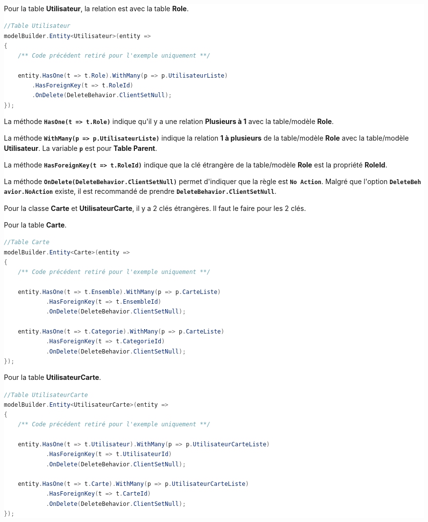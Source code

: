 Pour la table **Utilisateur**, la relation est avec la table **Role**.

```csharp
//Table Utilisateur
modelBuilder.Entity<Utilisateur>(entity =>
{
    /** Code précédent retiré pour l'exemple uniquement **/

    entity.HasOne(t => t.Role).WithMany(p => p.UtilisateurListe)
        .HasForeignKey(t => t.RoleId)
        .OnDelete(DeleteBehavior.ClientSetNull);
});
```

La méthode **`HasOne(t => t.Role)`** indique qu'il y a une relation **Plusieurs à 1** avec la table/modèle **Role**.

La méthode **`WithMany(p => p.UtilisateurListe)`** indique la relation **1 à plusieurs** de la table/modèle **Role** avec la table/modèle **Utilisateur**. La variable **`p`** est pour **Table Parent**.

La méthode **`HasForeignKey(t => t.RoleId)`** indique que la clé étrangère de la table/modèle **Role** est la propriété **RoleId**.

La méthode **`OnDelete(DeleteBehavior.ClientSetNull)`** permet d'indiquer que la règle est **`No Action`**. Malgré que l'option **`DeleteBehavior.NoAction`** existe, il est recommandé de prendre **`DeleteBehavior.ClientSetNull`**.

Pour la classe **Carte** et **UtilisateurCarte**, il y a 2 clés étrangères. Il faut le faire pour les 2 clés.

Pour la table **Carte**.

```csharp
//Table Carte
modelBuilder.Entity<Carte>(entity =>
{
    /** Code précédent retiré pour l'exemple uniquement **/

    entity.HasOne(t => t.Ensemble).WithMany(p => p.CarteListe)
            .HasForeignKey(t => t.EnsembleId)
            .OnDelete(DeleteBehavior.ClientSetNull);

    entity.HasOne(t => t.Categorie).WithMany(p => p.CarteListe)
            .HasForeignKey(t => t.CategorieId)
            .OnDelete(DeleteBehavior.ClientSetNull);
});
```

Pour la table **UtilisateurCarte**.

```csharp
//Table UtilisateurCarte
modelBuilder.Entity<UtilisateurCarte>(entity =>
{
    /** Code précédent retiré pour l'exemple uniquement **/

    entity.HasOne(t => t.Utilisateur).WithMany(p => p.UtilisateurCarteListe)
            .HasForeignKey(t => t.UtilisateurId)
            .OnDelete(DeleteBehavior.ClientSetNull);

    entity.HasOne(t => t.Carte).WithMany(p => p.UtilisateurCarteListe)
            .HasForeignKey(t => t.CarteId)
            .OnDelete(DeleteBehavior.ClientSetNull);
});
```
